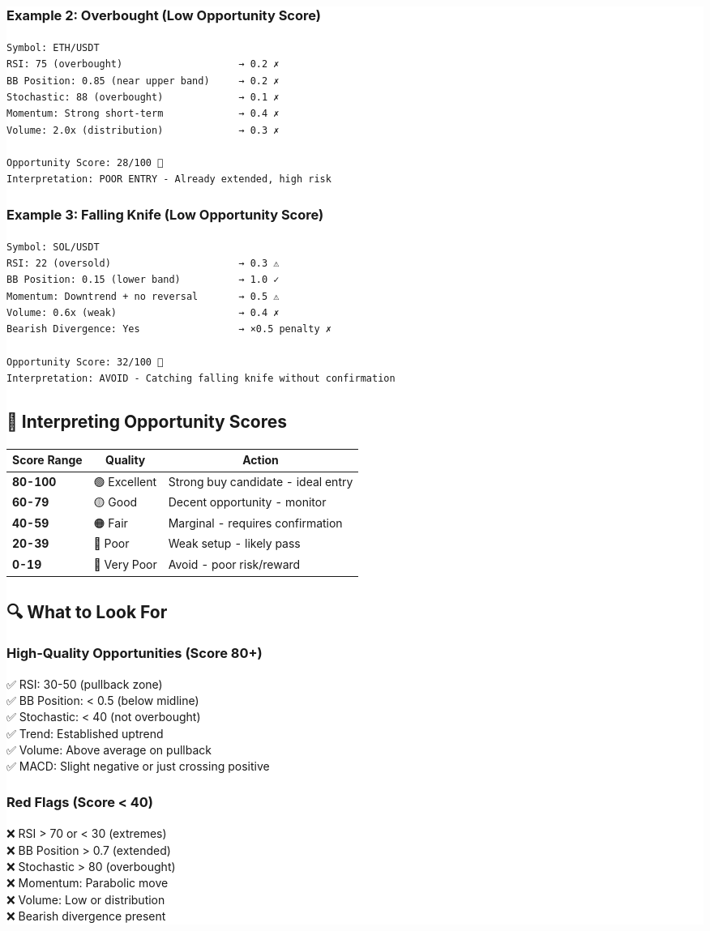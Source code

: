### Example 2: Overbought (Low Opportunity Score)
```
Symbol: ETH/USDT
RSI: 75 (overbought)                    → 0.2 ✗
BB Position: 0.85 (near upper band)     → 0.2 ✗
Stochastic: 88 (overbought)             → 0.1 ✗
Momentum: Strong short-term             → 0.4 ✗
Volume: 2.0x (distribution)             → 0.3 ✗

Opportunity Score: 28/100 🔴
Interpretation: POOR ENTRY - Already extended, high risk
```

### Example 3: Falling Knife (Low Opportunity Score)
```
Symbol: SOL/USDT
RSI: 22 (oversold)                      → 0.3 ⚠️
BB Position: 0.15 (lower band)          → 1.0 ✓
Momentum: Downtrend + no reversal       → 0.5 ⚠️
Volume: 0.6x (weak)                     → 0.4 ✗
Bearish Divergence: Yes                 → ×0.5 penalty ✗

Opportunity Score: 32/100 🔴
Interpretation: AVOID - Catching falling knife without confirmation
```

## 🎯 Interpreting Opportunity Scores

| Score Range | Quality | Action |
|-------------|---------|--------|
| **80-100** | 🟢 Excellent | Strong buy candidate - ideal entry |
| **60-79** | 🟡 Good | Decent opportunity - monitor |
| **40-59** | 🟠 Fair | Marginal - requires confirmation |
| **20-39** | 🔴 Poor | Weak setup - likely pass |
| **0-19** | 🔴 Very Poor | Avoid - poor risk/reward |

## 🔍 What to Look For

### High-Quality Opportunities (Score 80+)
✅ RSI: 30-50 (pullback zone)  
✅ BB Position: < 0.5 (below midline)  
✅ Stochastic: < 40 (not overbought)  
✅ Trend: Established uptrend  
✅ Volume: Above average on pullback  
✅ MACD: Slight negative or just crossing positive  

### Red Flags (Score < 40)
❌ RSI > 70 or < 30 (extremes)  
❌ BB Position > 0.7 (extended)  
❌ Stochastic > 80 (overbought)  
❌ Momentum: Parabolic move  
❌ Volume: Low or distribution  
❌ Bearish divergence present  
